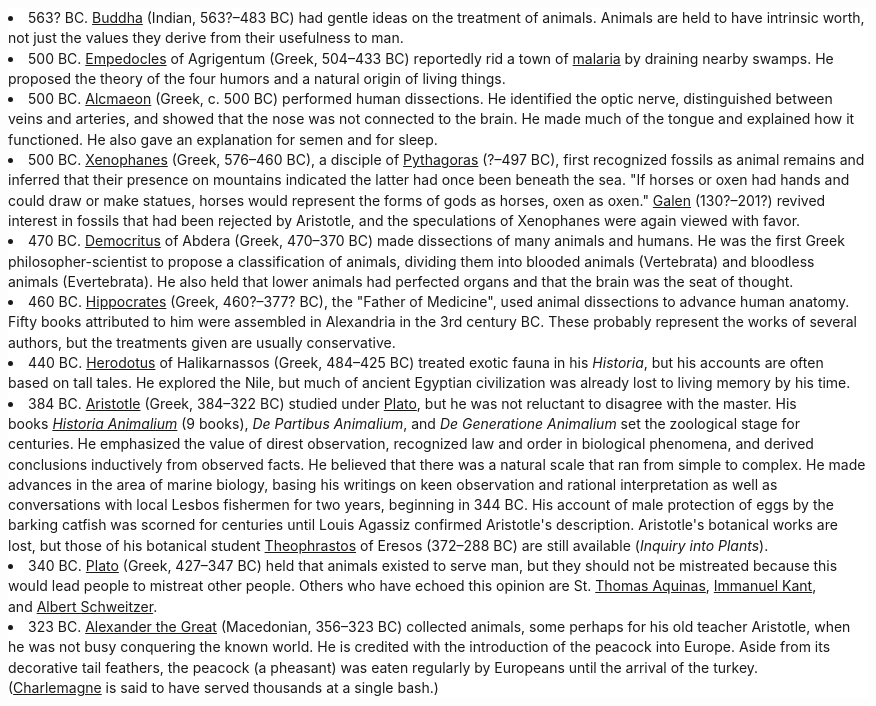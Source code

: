 <li>563? BC.&nbsp;<a title="Gautama Buddha" href="https://en.wikipedia.org/wiki/Gautama_Buddha">Buddha</a>&nbsp;(Indian, 563?&ndash;483 BC) had gentle ideas on the treatment of animals. Animals are held to have intrinsic worth, not just the values they derive from their usefulness to man.</li>
<li>500 BC.&nbsp;<a title="Empedocles" href="https://en.wikipedia.org/wiki/Empedocles">Empedocles</a>&nbsp;of Agrigentum (Greek, 504&ndash;433 BC) reportedly rid a town of&nbsp;<a title="Malaria" href="https://en.wikipedia.org/wiki/Malaria">malaria</a>&nbsp;by draining nearby swamps. He proposed the theory of the four humors and a natural origin of living things.</li>
<li>500 BC.&nbsp;<a title="Alcmaeon of Croton" href="https://en.wikipedia.org/wiki/Alcmaeon_of_Croton">Alcmaeon</a>&nbsp;(Greek, c. 500 BC) performed human dissections. He identified the optic nerve, distinguished between veins and arteries, and showed that the nose was not connected to the brain. He made much of the tongue and explained how it functioned. He also gave an explanation for semen and for sleep.</li>
<li>500 BC.&nbsp;<a title="Xenophanes" href="https://en.wikipedia.org/wiki/Xenophanes">Xenophanes</a>&nbsp;(Greek, 576&ndash;460 BC), a disciple of&nbsp;<a title="Pythagoras" href="https://en.wikipedia.org/wiki/Pythagoras">Pythagoras</a>&nbsp;(?&ndash;497 BC), first recognized fossils as animal remains and inferred that their presence on mountains indicated the latter had once been beneath the sea. "If horses or oxen had hands and could draw or make statues, horses would represent the forms of gods as horses, oxen as oxen."&nbsp;<a title="Galen" href="https://en.wikipedia.org/wiki/Galen">Galen</a>&nbsp;(130?&ndash;201?) revived interest in fossils that had been rejected by Aristotle, and the speculations of Xenophanes were again viewed with favor.</li>
<li>470 BC.&nbsp;<a title="Democritus" href="https://en.wikipedia.org/wiki/Democritus">Democritus</a>&nbsp;of Abdera (Greek, 470&ndash;370 BC) made dissections of many animals and humans. He was the first Greek philosopher-scientist to propose a classification of animals, dividing them into blooded animals (Vertebrata) and bloodless animals (Evertebrata). He also held that lower animals had perfected organs and that the brain was the seat of thought.</li>
<li>460 BC.&nbsp;<a title="Hippocrates" href="https://en.wikipedia.org/wiki/Hippocrates">Hippocrates</a>&nbsp;(Greek, 460?&ndash;377? BC), the "Father of Medicine", used animal dissections to advance human anatomy. Fifty books attributed to him were assembled in Alexandria in the 3rd century BC. These probably represent the works of several authors, but the treatments given are usually conservative.</li>
<li>440 BC.&nbsp;<a title="Herodotus" href="https://en.wikipedia.org/wiki/Herodotus">Herodotus</a>&nbsp;of Halikarnassos (Greek, 484&ndash;425 BC) treated exotic fauna in his&nbsp;<em>Historia</em>, but his accounts are often based on tall tales. He explored the Nile, but much of ancient Egyptian civilization was already lost to living memory by his time.</li>
<li>384 BC.&nbsp;<a title="Aristotle" href="https://en.wikipedia.org/wiki/Aristotle">Aristotle</a>&nbsp;(Greek, 384&ndash;322 BC) studied under&nbsp;<a title="Plato" href="https://en.wikipedia.org/wiki/Plato">Plato</a>, but he was not reluctant to disagree with the master. His books&nbsp;<em><a title="History of Animals" href="https://en.wikipedia.org/wiki/History_of_Animals">Historia Animalium</a></em>&nbsp;(9 books),&nbsp;<em><em lang="la" title="Latin language text">De Partibus Animalium</em></em>, and&nbsp;<em><em lang="la" title="Latin language text">De Generatione Animalium</em></em>&nbsp;set the zoological stage for centuries. He emphasized the value of direst observation, recognized law and order in biological phenomena, and derived conclusions inductively from observed facts. He believed that there was a natural scale that ran from simple to complex. He made advances in the area of marine biology, basing his writings on keen observation and rational interpretation as well as conversations with local Lesbos fishermen for two years, beginning in 344 BC. His account of male protection of eggs by the barking catfish was scorned for centuries until Louis Agassiz confirmed Aristotle's description. Aristotle's botanical works are lost, but those of his botanical student&nbsp;<a class="mw-redirect" title="Theophrastos" href="https://en.wikipedia.org/wiki/Theophrastos">Theophrastos</a>&nbsp;of Eresos (372&ndash;288 BC) are still available (<em>Inquiry into Plants</em>).</li>
<li>340 BC.&nbsp;<a title="Plato" href="https://en.wikipedia.org/wiki/Plato">Plato</a>&nbsp;(Greek, 427&ndash;347 BC) held that animals existed to serve man, but they should not be mistreated because this would lead people to mistreat other people. Others who have echoed this opinion are St.&nbsp;<a title="Thomas Aquinas" href="https://en.wikipedia.org/wiki/Thomas_Aquinas">Thomas Aquinas</a>,&nbsp;<a title="Immanuel Kant" href="https://en.wikipedia.org/wiki/Immanuel_Kant">Immanuel Kant</a>, and&nbsp;<a title="Albert Schweitzer" href="https://en.wikipedia.org/wiki/Albert_Schweitzer">Albert Schweitzer</a>.</li>
<li>323 BC.&nbsp;<a title="Alexander the Great" href="https://en.wikipedia.org/wiki/Alexander_the_Great">Alexander the Great</a>&nbsp;(Macedonian, 356&ndash;323 BC) collected animals, some perhaps for his old teacher Aristotle, when he was not busy conquering the known world. He is credited with the introduction of the peacock into Europe. Aside from its decorative tail feathers, the peacock (a pheasant) was eaten regularly by Europeans until the arrival of the turkey. (<a title="Charlemagne" href="https://en.wikipedia.org/wiki/Charlemagne">Charlemagne</a>&nbsp;is said to have served thousands at a single bash.)</li>
